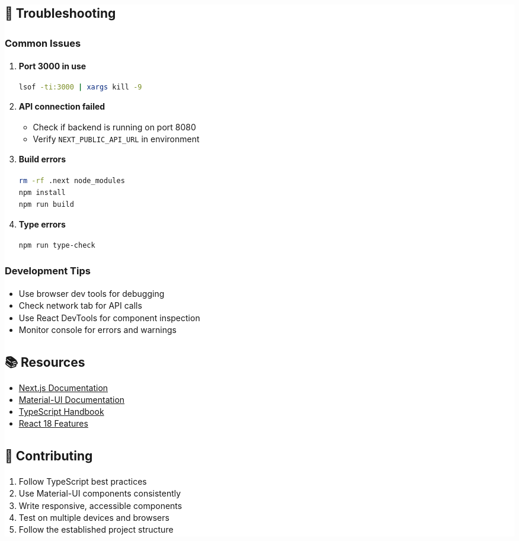 ## 🔧 Troubleshooting

### Common Issues

1. **Port 3000 in use**
   ```bash
   lsof -ti:3000 | xargs kill -9
   ```

2. **API connection failed**
   - Check if backend is running on port 8080
   - Verify `NEXT_PUBLIC_API_URL` in environment

3. **Build errors**
   ```bash
   rm -rf .next node_modules
   npm install
   npm run build
   ```

4. **Type errors**
   ```bash
   npm run type-check
   ```

### Development Tips

- Use browser dev tools for debugging
- Check network tab for API calls
- Use React DevTools for component inspection
- Monitor console for errors and warnings

## 📚 Resources

- [Next.js Documentation](https://nextjs.org/docs)
- [Material-UI Documentation](https://mui.com/)
- [TypeScript Handbook](https://www.typescriptlang.org/docs/)
- [React 18 Features](https://react.dev/)

## 🤝 Contributing

1. Follow TypeScript best practices
2. Use Material-UI components consistently
3. Write responsive, accessible components
4. Test on multiple devices and browsers
5. Follow the established project structure